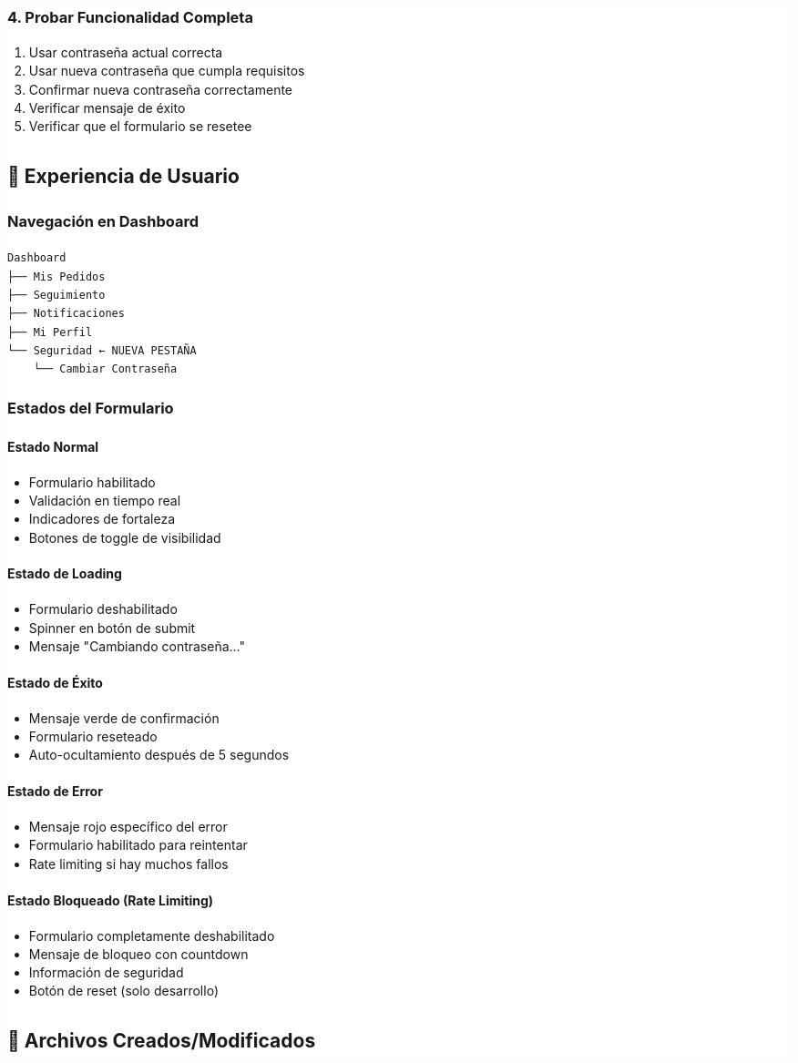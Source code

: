 ### 4. Probar Funcionalidad Completa
1. Usar contraseña actual correcta
2. Usar nueva contraseña que cumpla requisitos
3. Confirmar nueva contraseña correctamente
4. Verificar mensaje de éxito
5. Verificar que el formulario se resetee

## 📱 Experiencia de Usuario

### Navegación en Dashboard
```
Dashboard
├── Mis Pedidos
├── Seguimiento  
├── Notificaciones
├── Mi Perfil
└── Seguridad ← NUEVA PESTAÑA
    └── Cambiar Contraseña
```

### Estados del Formulario

#### Estado Normal
- Formulario habilitado
- Validación en tiempo real
- Indicadores de fortaleza
- Botones de toggle de visibilidad

#### Estado de Loading
- Formulario deshabilitado
- Spinner en botón de submit
- Mensaje "Cambiando contraseña..."

#### Estado de Éxito
- Mensaje verde de confirmación
- Formulario reseteado
- Auto-ocultamiento después de 5 segundos

#### Estado de Error
- Mensaje rojo específico del error
- Formulario habilitado para reintentar
- Rate limiting si hay muchos fallos

#### Estado Bloqueado (Rate Limiting)
- Formulario completamente deshabilitado
- Mensaje de bloqueo con countdown
- Información de seguridad
- Botón de reset (solo desarrollo)

## 🔧 Archivos Creados/Modificados
